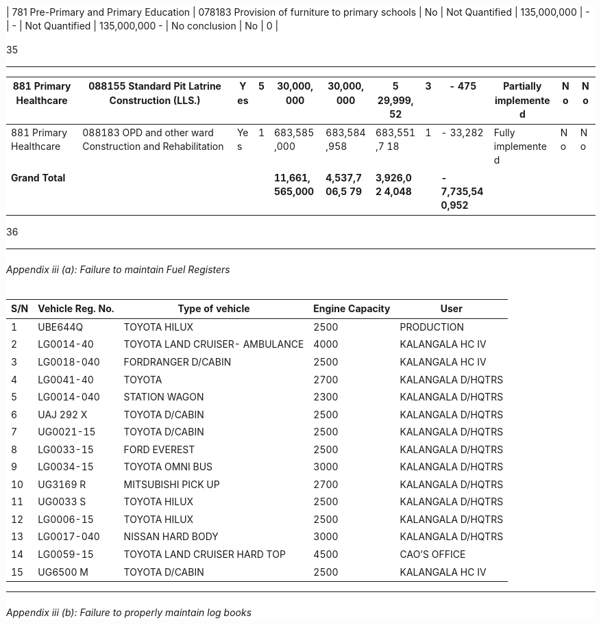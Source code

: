 | 781 Pre-Primary and Primary Education | 078183 Provision of furniture to primary schools | No | Not Quantified | 135,000,000 | - | - | Not Quantified | 135,000,000 - | No conclusion | No | 0 |  


35

---

| 881 Primary Healthcare | 088155 Standard Pit Latrine Construction (LLS.) | Yes | 5 | 30,000,000 | 30,000,000 | 5 29,999,52 | 3 | - 475 | Partially implemented | No | No |  
|---|---|---|---|---|---|---|---|---|---|---|---|  
| 881 Primary Healthcare | 088183 OPD and other ward Construction and Rehabilitation | Yes | 1 | 683,585,000 | 683,584,958 | 683,551,7 18 | 1 | - 33,282 | Fully implemented | No | No |  
| **Grand Total** |||| **11,661,565,000** | **4,537,706,5 79** | **3,926,02 4,048** || **- 7,735,540,952** ||||  


36

---

###### Appendix iii (a): Failure to maintain Fuel Registers

| **S/N** | **Vehicle Reg. No.** | **Type of vehicle** | **Engine Capacity** | **User** |  
|---|---|---|---|---|  
| 1 | UBE644Q | TOYOTA HILUX | 2500 | PRODUCTION |  
| 2 | LG0014-40 | TOYOTA LAND CRUISER- AMBULANCE | 4000 | KALANGALA HC IV |  
| 3 | LG0018-040 | FORDRANGER D/CABIN | 2500 | KALANGALA HC IV |  
| 4 | LG0041-40 | TOYOTA | 2700 | KALANGALA D/HQTRS |  
| 5 | LG0014-040 | STATION WAGON | 2300 | KALANGALA D/HQTRS |  
| 6 | UAJ 292 X | TOYOTA D/CABIN | 2500 | KALANGALA D/HQTRS |  
| 7 | UG0021-15 | TOYOTA D/CABIN | 2500 | KALANGALA D/HQTRS |  
| 8 | LG0033-15 | FORD EVEREST | 2500 | KALANGALA D/HQTRS |  
| 9 | LG0034-15 | TOYOTA OMNI BUS | 3000 | KALANGALA D/HQTRS |  
| 10 | UG3169 R | MITSUBISHI PICK UP | 2700 | KALANGALA D/HQTRS |  
| 11 | UG0033 S | TOYOTA HILUX | 2500 | KALANGALA D/HQTRS |  
| 12 | LG0006-15 | TOYOTA HILUX | 2500 | KALANGALA D/HQTRS |  
| 13 | LG0017-040 | NISSAN HARD BODY | 3000 | KALANGALA D/HQTRS |  
| 14 | LG0059-15 | TOYOTA LAND CRUISER HARD TOP | 4500 | CAO’S OFFICE |  
| 15 | UG6500 M | TOYOTA D/CABIN | 2500 | KALANGALA HC IV |  


---

###### Appendix iii (b): Failure to properly maintain log books

